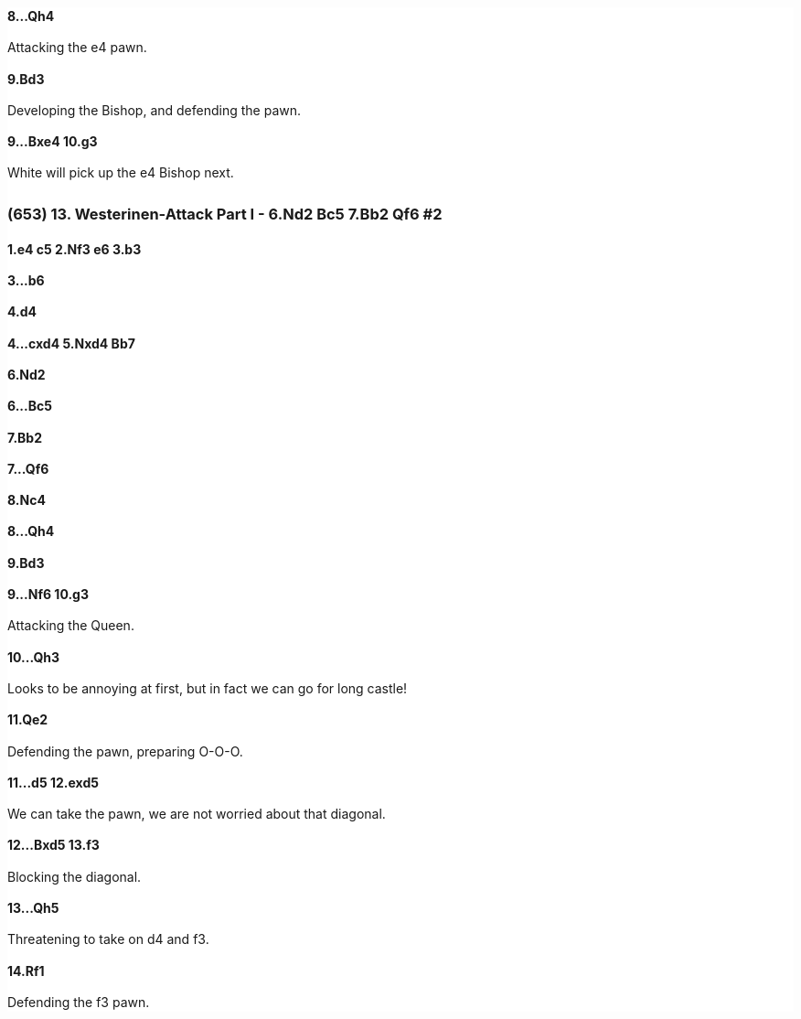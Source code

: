 **8...Qh4**

Attacking the e4 pawn.</skip>

**9.Bd3**

Developing the Bishop, and defending the pawn.</skip>

**9...Bxe4 10.g3**

White will pick up the e4 Bishop next.</skip>

### (653) 13. Westerinen-Attack Part I - 6.Nd2 Bc5 7.Bb2 Qf6 #2 

**1.e4 c5 2.Nf3 e6 3.b3**

**3...b6**

**4.d4**

**4...cxd4 5.Nxd4 Bb7**

**6.Nd2**

**6...Bc5**

**7.Bb2**

**7...Qf6**

**8.Nc4**

**8...Qh4**

**9.Bd3**

**9...Nf6 10.g3**

Attacking the Queen.</skip>

**10...Qh3**

Looks to be annoying at first, but in fact we can go for long castle!</skip>

**11.Qe2**

Defending the pawn, preparing O-O-O.</skip>

**11...d5 12.exd5**

We can take the pawn, we are not worried about that diagonal.</skip>

**12...Bxd5 13.f3**

Blocking the diagonal.</skip>

**13...Qh5**

Threatening to take on d4 and f3.</skip>

**14.Rf1**

Defending the f3 pawn.</skip>
